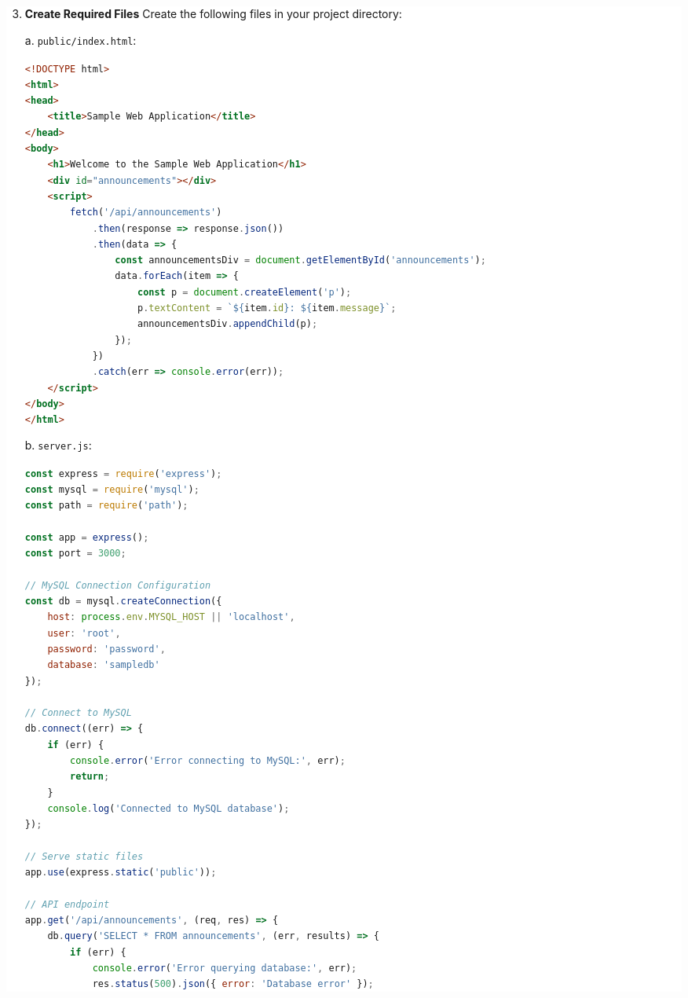 3. **Create Required Files**
   Create the following files in your project directory:

   a. `public/index.html`:
   ```html
   <!DOCTYPE html>
   <html>
   <head>
       <title>Sample Web Application</title>
   </head>
   <body>
       <h1>Welcome to the Sample Web Application</h1>
       <div id="announcements"></div>
       <script>
           fetch('/api/announcements')
               .then(response => response.json())
               .then(data => {
                   const announcementsDiv = document.getElementById('announcements');
                   data.forEach(item => {
                       const p = document.createElement('p');
                       p.textContent = `${item.id}: ${item.message}`;
                       announcementsDiv.appendChild(p);
                   });
               })
               .catch(err => console.error(err));
       </script>
   </body>
   </html>
   ```

   b. `server.js`:
   ```javascript
   const express = require('express');
   const mysql = require('mysql');
   const path = require('path');

   const app = express();
   const port = 3000;

   // MySQL Connection Configuration
   const db = mysql.createConnection({
       host: process.env.MYSQL_HOST || 'localhost',
       user: 'root',
       password: 'password',
       database: 'sampledb'
   });

   // Connect to MySQL
   db.connect((err) => {
       if (err) {
           console.error('Error connecting to MySQL:', err);
           return;
       }
       console.log('Connected to MySQL database');
   });

   // Serve static files
   app.use(express.static('public'));

   // API endpoint
   app.get('/api/announcements', (req, res) => {
       db.query('SELECT * FROM announcements', (err, results) => {
           if (err) {
               console.error('Error querying database:', err);
               res.status(500).json({ error: 'Database error' });
   ```